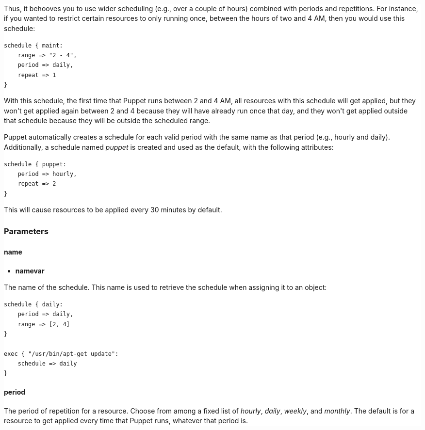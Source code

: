 Thus, it behooves you to use wider scheduling (e.g., over a couple
of hours) combined with periods and repetitions. For instance, if
you wanted to restrict certain resources to only running once,
between the hours of two and 4 AM, then you would use this
schedule:

    schedule { maint:
        range => "2 - 4",
        period => daily,
        repeat => 1
    }

With this schedule, the first time that Puppet runs between 2 and 4
AM, all resources with this schedule will get applied, but they
won't get applied again between 2 and 4 because they will have
already run once that day, and they won't get applied outside that
schedule because they will be outside the scheduled range.

Puppet automatically creates a schedule for each valid period with
the same name as that period (e.g., hourly and daily).
Additionally, a schedule named *puppet* is created and used as the
default, with the following attributes:

    schedule { puppet:
        period => hourly,
        repeat => 2
    }

This will cause resources to be applied every 30 minutes by
default.

### Parameters

#### name

-   **namevar**

The name of the schedule. This name is used to retrieve the
schedule when assigning it to an object:

    schedule { daily:
        period => daily,
        range => [2, 4]
    }
    
    exec { "/usr/bin/apt-get update":
        schedule => daily
    }

#### period

The period of repetition for a resource. Choose from among a fixed
list of *hourly*, *daily*, *weekly*, and *monthly*. The default is
for a resource to get applied every time that Puppet runs, whatever
that period is.
